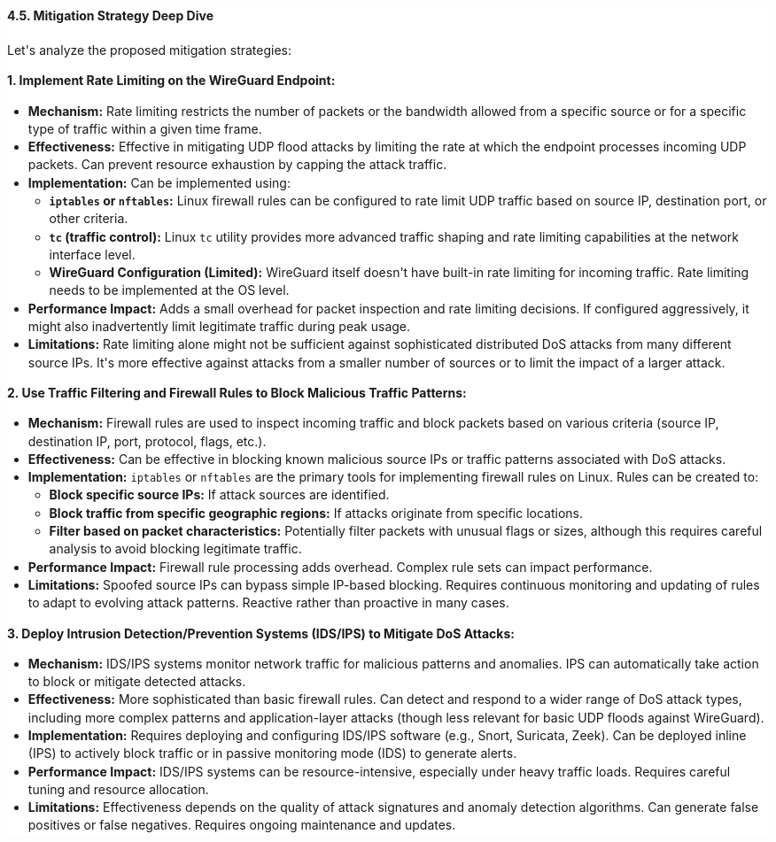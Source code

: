 #### 4.5. Mitigation Strategy Deep Dive

Let's analyze the proposed mitigation strategies:

**1. Implement Rate Limiting on the WireGuard Endpoint:**

*   **Mechanism:** Rate limiting restricts the number of packets or the bandwidth allowed from a specific source or for a specific type of traffic within a given time frame.
*   **Effectiveness:** Effective in mitigating UDP flood attacks by limiting the rate at which the endpoint processes incoming UDP packets. Can prevent resource exhaustion by capping the attack traffic.
*   **Implementation:** Can be implemented using:
    *   **`iptables` or `nftables`:** Linux firewall rules can be configured to rate limit UDP traffic based on source IP, destination port, or other criteria.
    *   **`tc` (traffic control):**  Linux `tc` utility provides more advanced traffic shaping and rate limiting capabilities at the network interface level.
    *   **WireGuard Configuration (Limited):** WireGuard itself doesn't have built-in rate limiting for incoming traffic. Rate limiting needs to be implemented at the OS level.
*   **Performance Impact:**  Adds a small overhead for packet inspection and rate limiting decisions. If configured aggressively, it might also inadvertently limit legitimate traffic during peak usage.
*   **Limitations:**  Rate limiting alone might not be sufficient against sophisticated distributed DoS attacks from many different source IPs. It's more effective against attacks from a smaller number of sources or to limit the impact of a larger attack.

**2. Use Traffic Filtering and Firewall Rules to Block Malicious Traffic Patterns:**

*   **Mechanism:** Firewall rules are used to inspect incoming traffic and block packets based on various criteria (source IP, destination IP, port, protocol, flags, etc.).
*   **Effectiveness:** Can be effective in blocking known malicious source IPs or traffic patterns associated with DoS attacks.
*   **Implementation:**  `iptables` or `nftables` are the primary tools for implementing firewall rules on Linux. Rules can be created to:
    *   **Block specific source IPs:** If attack sources are identified.
    *   **Block traffic from specific geographic regions:** If attacks originate from specific locations.
    *   **Filter based on packet characteristics:**  Potentially filter packets with unusual flags or sizes, although this requires careful analysis to avoid blocking legitimate traffic.
*   **Performance Impact:**  Firewall rule processing adds overhead. Complex rule sets can impact performance.
*   **Limitations:**  Spoofed source IPs can bypass simple IP-based blocking.  Requires continuous monitoring and updating of rules to adapt to evolving attack patterns. Reactive rather than proactive in many cases.

**3. Deploy Intrusion Detection/Prevention Systems (IDS/IPS) to Mitigate DoS Attacks:**

*   **Mechanism:** IDS/IPS systems monitor network traffic for malicious patterns and anomalies. IPS can automatically take action to block or mitigate detected attacks.
*   **Effectiveness:**  More sophisticated than basic firewall rules. Can detect and respond to a wider range of DoS attack types, including more complex patterns and application-layer attacks (though less relevant for basic UDP floods against WireGuard).
*   **Implementation:**  Requires deploying and configuring IDS/IPS software (e.g., Snort, Suricata, Zeek). Can be deployed inline (IPS) to actively block traffic or in passive monitoring mode (IDS) to generate alerts.
*   **Performance Impact:**  IDS/IPS systems can be resource-intensive, especially under heavy traffic loads. Requires careful tuning and resource allocation.
*   **Limitations:**  Effectiveness depends on the quality of attack signatures and anomaly detection algorithms. Can generate false positives or false negatives. Requires ongoing maintenance and updates.
